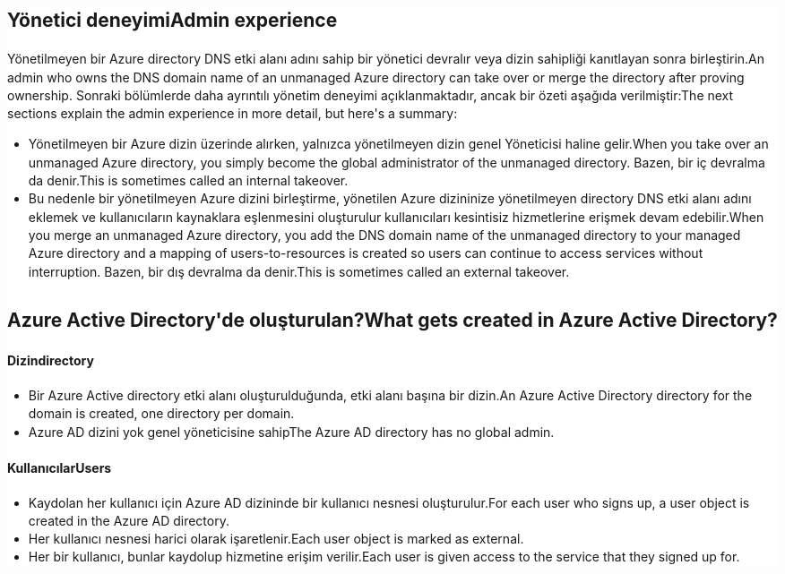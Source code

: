 ## <a name="admin-experience"></a><span data-ttu-id="b3753-125">Yönetici deneyimi</span><span class="sxs-lookup"><span data-stu-id="b3753-125">Admin experience</span></span>
<span data-ttu-id="b3753-126">Yönetilmeyen bir Azure directory DNS etki alanı adını sahip bir yönetici devralır veya dizin sahipliği kanıtlayan sonra birleştirin.</span><span class="sxs-lookup"><span data-stu-id="b3753-126">An admin who owns the DNS domain name of an unmanaged Azure directory can take over or merge the directory after proving ownership.</span></span> <span data-ttu-id="b3753-127">Sonraki bölümlerde daha ayrıntılı yönetim deneyimi açıklanmaktadır, ancak bir özeti aşağıda verilmiştir:</span><span class="sxs-lookup"><span data-stu-id="b3753-127">The next sections explain the admin experience in more detail, but here's a summary:</span></span>

* <span data-ttu-id="b3753-128">Yönetilmeyen bir Azure dizin üzerinde alırken, yalnızca yönetilmeyen dizin genel Yöneticisi haline gelir.</span><span class="sxs-lookup"><span data-stu-id="b3753-128">When you take over an unmanaged Azure directory, you simply become the global administrator of the unmanaged directory.</span></span> <span data-ttu-id="b3753-129">Bazen, bir iç devralma da denir.</span><span class="sxs-lookup"><span data-stu-id="b3753-129">This is sometimes called an internal takeover.</span></span>
* <span data-ttu-id="b3753-130">Bu nedenle bir yönetilmeyen Azure dizini birleştirme, yönetilen Azure dizininize yönetilmeyen directory DNS etki alanı adını eklemek ve kullanıcıların kaynaklara eşlenmesini oluşturulur kullanıcıları kesintisiz hizmetlerine erişmek devam edebilir.</span><span class="sxs-lookup"><span data-stu-id="b3753-130">When you merge an unmanaged Azure directory, you add the DNS domain name of the unmanaged directory to your managed Azure directory and a mapping of users-to-resources is created so users can continue to access services without interruption.</span></span> <span data-ttu-id="b3753-131">Bazen, bir dış devralma da denir.</span><span class="sxs-lookup"><span data-stu-id="b3753-131">This is sometimes called an external takeover.</span></span>

## <a name="what-gets-created-in-azure-active-directory"></a><span data-ttu-id="b3753-132">Azure Active Directory'de oluşturulan?</span><span class="sxs-lookup"><span data-stu-id="b3753-132">What gets created in Azure Active Directory?</span></span>
#### <a name="directory"></a><span data-ttu-id="b3753-133">Dizin</span><span class="sxs-lookup"><span data-stu-id="b3753-133">directory</span></span>
* <span data-ttu-id="b3753-134">Bir Azure Active directory etki alanı oluşturulduğunda, etki alanı başına bir dizin.</span><span class="sxs-lookup"><span data-stu-id="b3753-134">An Azure Active Directory directory for the domain is created, one directory per domain.</span></span>
* <span data-ttu-id="b3753-135">Azure AD dizini yok genel yöneticisine sahip</span><span class="sxs-lookup"><span data-stu-id="b3753-135">The Azure AD directory has no global admin.</span></span>

#### <a name="users"></a><span data-ttu-id="b3753-136">Kullanıcılar</span><span class="sxs-lookup"><span data-stu-id="b3753-136">Users</span></span>
* <span data-ttu-id="b3753-137">Kaydolan her kullanıcı için Azure AD dizininde bir kullanıcı nesnesi oluşturulur.</span><span class="sxs-lookup"><span data-stu-id="b3753-137">For each user who signs up, a user object is created in the Azure AD directory.</span></span>
* <span data-ttu-id="b3753-138">Her kullanıcı nesnesi harici olarak işaretlenir.</span><span class="sxs-lookup"><span data-stu-id="b3753-138">Each user object is marked as external.</span></span>
* <span data-ttu-id="b3753-139">Her bir kullanıcı, bunlar kaydolup hizmetine erişim verilir.</span><span class="sxs-lookup"><span data-stu-id="b3753-139">Each user is given access to the service that they signed up for.</span></span>
